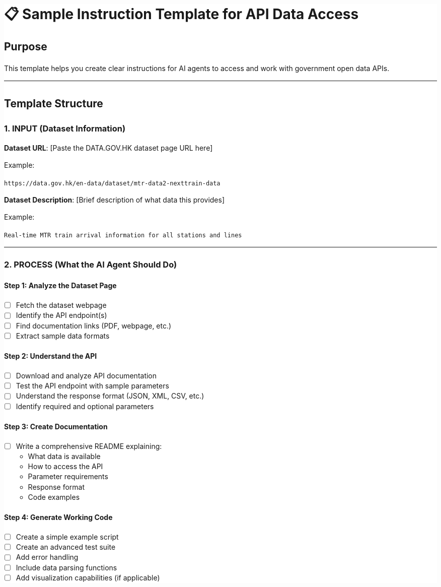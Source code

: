 # 📋 Sample Instruction Template for API Data Access

## Purpose
This template helps you create clear instructions for AI agents to access and work with government open data APIs.

---

## Template Structure

### 1. INPUT (Dataset Information)

**Dataset URL**: [Paste the DATA.GOV.HK dataset page URL here]

Example:
```
https://data.gov.hk/en-data/dataset/mtr-data2-nexttrain-data
```

**Dataset Description**: [Brief description of what data this provides]

Example:
```
Real-time MTR train arrival information for all stations and lines
```

---

### 2. PROCESS (What the AI Agent Should Do)

#### Step 1: Analyze the Dataset Page
- [ ] Fetch the dataset webpage
- [ ] Identify the API endpoint(s)
- [ ] Find documentation links (PDF, webpage, etc.)
- [ ] Extract sample data formats

#### Step 2: Understand the API
- [ ] Download and analyze API documentation
- [ ] Test the API endpoint with sample parameters
- [ ] Understand the response format (JSON, XML, CSV, etc.)
- [ ] Identify required and optional parameters

#### Step 3: Create Documentation
- [ ] Write a comprehensive README explaining:
  - What data is available
  - How to access the API
  - Parameter requirements
  - Response format
  - Code examples
  
#### Step 4: Generate Working Code
- [ ] Create a simple example script
- [ ] Create an advanced test suite
- [ ] Add error handling
- [ ] Include data parsing functions
- [ ] Add visualization capabilities (if applicable)
